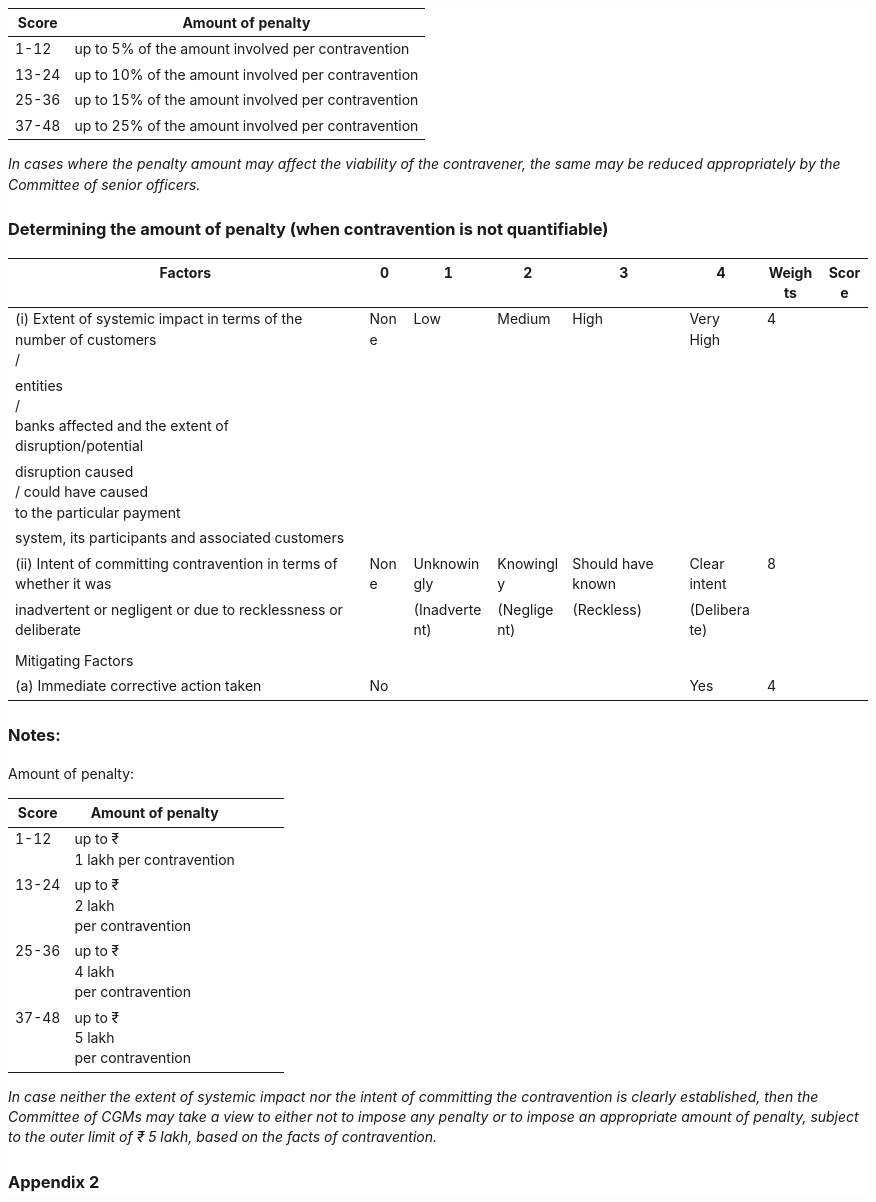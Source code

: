 | Score | Amount of penalty                                  |
|-------|----------------------------------------------------|
| 1-12  | up to 5% of the amount involved per contravention  |
| 13-24 | up to 10% of the amount involved per contravention |
| 25-36 | up to 15% of the amount involved per contravention |
| 37-48 | up to 25% of the amount involved per contravention |

*In cases where the penalty amount may affect the viability of the contravener, the same may be reduced appropriately by the Committee of senior officers.* 

### **Determining the amount of penalty (when contravention is not quantifiable)**

| Factors                                                                | 0    | 1             | 2           | 3                 | 4            | Weights | Score |
|------------------------------------------------------------------------|------|---------------|-------------|-------------------|--------------|---------|-------|
| (i) Extent of systemic impact in terms of the number of customers<br>/ | None | Low           | Medium      | High              | Very High    | 4       |       |
| entities<br>/<br>banks affected and the extent of disruption/potential |      |               |             |                   |              |         |       |
| disruption caused<br>/ could have caused<br>to the particular payment  |      |               |             |                   |              |         |       |
| system, its participants and associated customers                      |      |               |             |                   |              |         |       |
| (ii) Intent of committing contravention in terms of whether it was     | None | Unknowingly   | Knowingly   | Should have known | Clear intent | 8       |       |
| inadvertent or negligent or due to recklessness or deliberate          |      | (Inadvertent) | (Negligent) | (Reckless)        | (Deliberate) |         |       |
|                                                                        |      |               |             |                   |              |         |       |
| Mitigating Factors                                                     |      |               |             |                   |              |         |       |
| (a) Immediate corrective action taken                                  | No   |               |             |                   | Yes          | 4       |       |

### **Notes:**

Amount of penalty:

| Score | Amount of penalty                      |  |  |  |
|-------|----------------------------------------|--|--|--|
| 1-12  | up to ₹<br>1 lakh per contravention    |  |  |  |
| 13-24 | up to ₹<br>2 lakh<br>per contravention |  |  |  |
| 25-36 | up to ₹<br>4 lakh<br>per contravention |  |  |  |
| 37-48 | up to ₹<br>5 lakh<br>per contravention |  |  |  |

*In case neither the extent of systemic impact nor the intent of committing the contravention is clearly established, then the Committee of CGMs may take a view to either not to impose any penalty or to impose an appropriate amount of penalty, subject to the outer limit of ₹ 5 lakh, based on the facts of contravention.*

### **Appendix 2**
